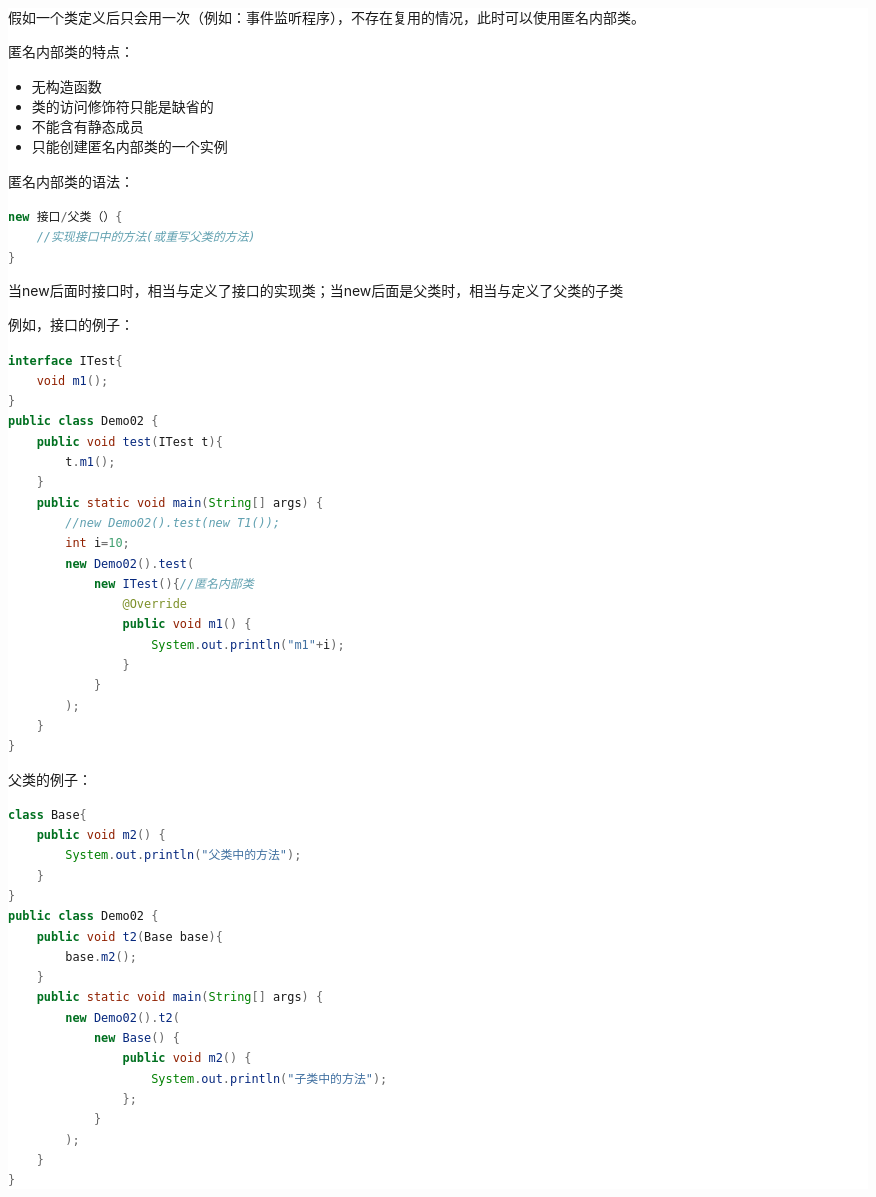 假如一个类定义后只会用一次（例如：事件监听程序），不存在复用的情况，此时可以使用匿名内部类。

匿名内部类的特点：

- 无构造函数
- 类的访问修饰符只能是缺省的 
- 不能含有静态成员
- 只能创建匿名内部类的一个实例

匿名内部类的语法：

```java
new 接口/父类（）{
    //实现接口中的方法(或重写父类的方法)
}
```



当new后面时接口时，相当与定义了接口的实现类；当new后面是父类时，相当与定义了父类的子类

例如，接口的例子：

```java
interface ITest{
	void m1();
}
public class Demo02 {
	public void test(ITest t){
		t.m1();
	}
	public static void main(String[] args) {
		//new Demo02().test(new T1());
		int i=10;
		new Demo02().test(
			new ITest(){//匿名内部类
				@Override
				public void m1() {
					System.out.println("m1"+i);
				}
			}
		);
	}
}
```



父类的例子：

```java
class Base{
	public void m2() {
		System.out.println("父类中的方法");
	}
}
public class Demo02 {
	public void t2(Base base){
		base.m2();
	}
	public static void main(String[] args) {
		new Demo02().t2(
			new Base() {
				public void m2() {
					System.out.println("子类中的方法");
				};
			}
		);
	}
}
```